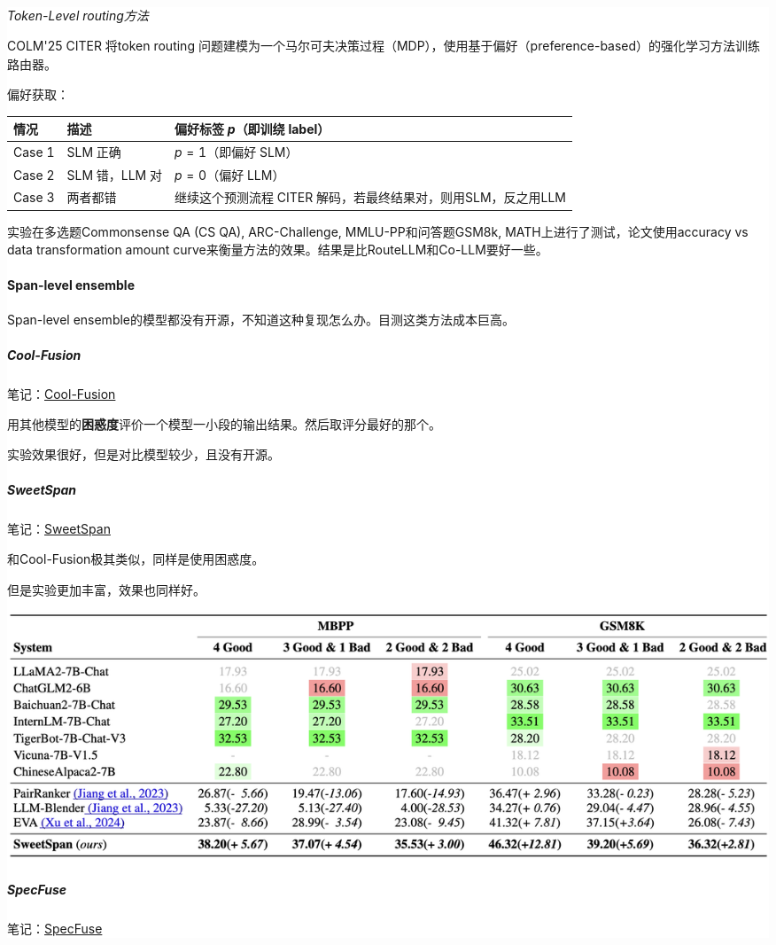 *Token-Level routing方法*

COLM'25 CITER 将token routing 问题建模为一个马尔可夫决策过程（MDP），使用基于偏好（preference-based）的强化学习方法训练路由器。

偏好获取：

| 情况     | 描述          | 偏好标签 $p$（即训绕 label）                   |
| :----- | :---------- | :------------------------------------ |
| Case 1 | SLM 正确      | $p=1$（即偏好 SLM）                        |
| Case 2 | SLM 错，LLM 对 | $p=0$（偏好 LLM）                         |
| Case 3 | 两者都错        | 继续这个预测流程 CITER 解码，若最终结果对，则用SLM，反之用LLM |

实验在多选题Commonsense QA (CS QA), ARC-Challenge, MMLU-PP和问答题GSM8k, MATH上进行了测试，论文使用accuracy vs data transformation amount curve来衡量方法的效果。结果是比RouteLLM和Co-LLM要好一些。

#### Span-level ensemble

Span-level ensemble的模型都没有开源，不知道这种复现怎么办。目测这类方法成本巨高。

##### Cool-Fusion

笔记：[Cool-Fusion](+Papers/Cool-Fusion.md)

用其他模型的**困惑度**评价一个模型一小段的输出结果。然后取评分最好的那个。

实验效果很好，但是对比模型较少，且没有开源。

##### SweetSpan

笔记：[SweetSpan](+Papers/SweetSpan.md)

和Cool-Fusion极其类似，同样是使用困惑度。

但是实验更加丰富，效果也同样好。

![](../../../../../Attachments/4.%20Artificial%20intelligence/2.%20Approaches/Artificial%20neural%20network/Large%20language%20model/LLM%20fusion/LLM%20ensemble/IMG-20250416152906972.png)

##### SpecFuse

笔记：[SpecFuse](+Papers/SpecFuse.md)
